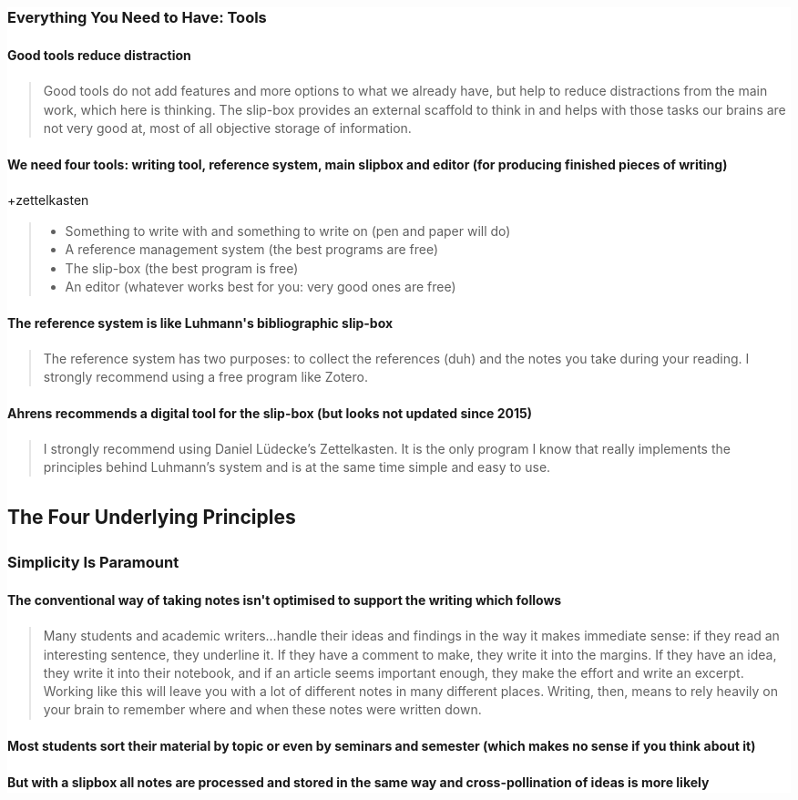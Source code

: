### Everything You Need to Have: Tools

#### Good tools reduce distraction

> Good tools do not add features and more options to what we already have, but help to reduce distractions from the main work, which here is thinking. The slip-box provides an external scaffold to think in and helps with those tasks our brains are not very good at, most of all objective storage of information.

#### We need four tools: writing tool, reference system, main slipbox and editor (for producing finished pieces of writing)

+zettelkasten
 
>* Something to write with and something to write on (pen and paper will do)
>* A reference management system (the best programs are free)
>* The slip-box (the best program is free)
>* An editor (whatever works best for you: very good ones are free)

#### The reference system is like Luhmann's bibliographic slip-box 

> The reference system has two purposes: to collect the references (duh) and the notes you take during your reading. I strongly recommend using a free program like Zotero.
> 
#### Ahrens recommends a digital tool for the slip-box (but looks not updated since 2015)

> I strongly recommend using Daniel Lüdecke’s Zettelkasten. It is the only program I know that really implements the principles behind Luhmann’s system and is at the same time simple and easy to use.


## The Four Underlying Principles

### Simplicity Is Paramount

#### The conventional way of taking notes isn't optimised to support the writing which follows

> Many students and academic writers...handle their ideas and findings in the way it makes immediate sense: if they read an interesting sentence, they underline it. If they have a comment to make, they write it into the margins. If they have an idea, they write it into their notebook, and if an article seems important enough, they make the effort and write an excerpt. Working like this will leave you with a lot of different notes in many different places. Writing, then, means to rely heavily on your brain to remember where and when these notes were written down.

#### Most students sort their material by topic or even by seminars and semester (which makes no sense if you think about it)

#### But with a slipbox all notes are processed and stored in the same way and cross-pollination of ideas is more likely
